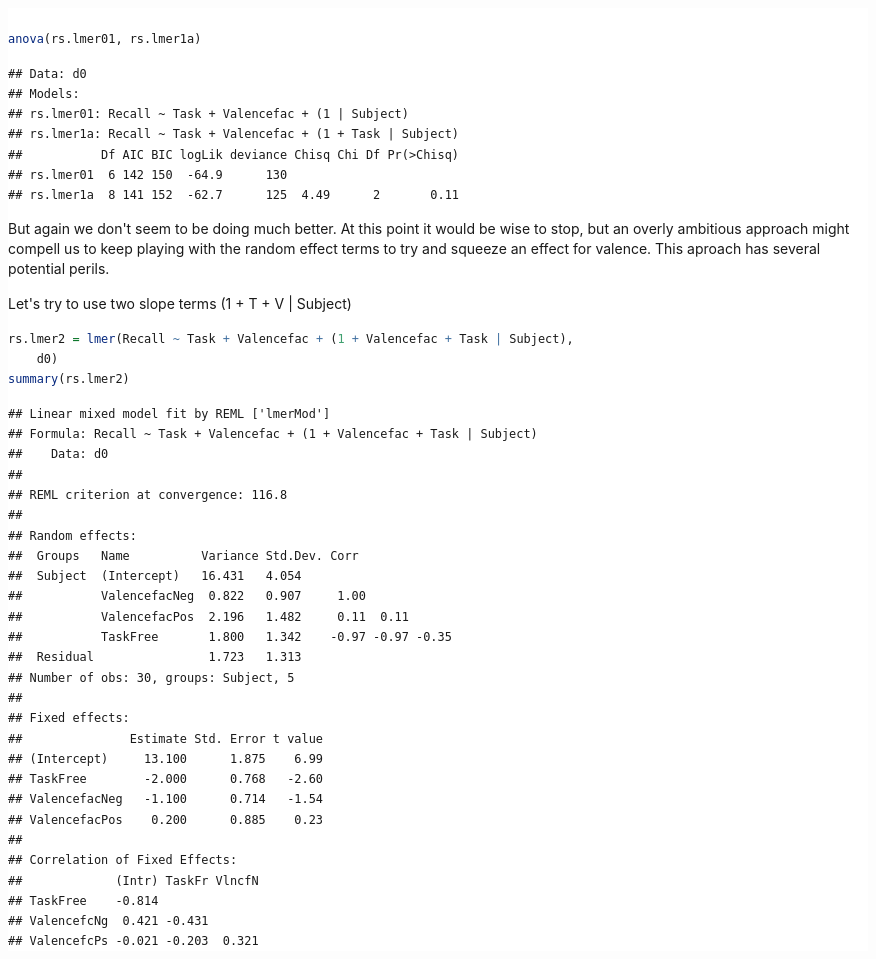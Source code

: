 ```r

anova(rs.lmer01, rs.lmer1a)
```

```
## Data: d0
## Models:
## rs.lmer01: Recall ~ Task + Valencefac + (1 | Subject)
## rs.lmer1a: Recall ~ Task + Valencefac + (1 + Task | Subject)
##           Df AIC BIC logLik deviance Chisq Chi Df Pr(>Chisq)
## rs.lmer01  6 142 150  -64.9      130                        
## rs.lmer1a  8 141 152  -62.7      125  4.49      2       0.11
```


But again we don't seem to be doing much better. At this point it would be wise to stop, but an overly ambitious approach might compell us to keep playing with the random effect terms to try and squeeze an effect for valence. This aproach has several potential perils. 

Let's try to use two slope terms (1 + T + V | Subject) 


```r
rs.lmer2 = lmer(Recall ~ Task + Valencefac + (1 + Valencefac + Task | Subject), 
    d0)
summary(rs.lmer2)
```

```
## Linear mixed model fit by REML ['lmerMod']
## Formula: Recall ~ Task + Valencefac + (1 + Valencefac + Task | Subject) 
##    Data: d0 
## 
## REML criterion at convergence: 116.8 
## 
## Random effects:
##  Groups   Name          Variance Std.Dev. Corr             
##  Subject  (Intercept)   16.431   4.054                     
##           ValencefacNeg  0.822   0.907     1.00            
##           ValencefacPos  2.196   1.482     0.11  0.11      
##           TaskFree       1.800   1.342    -0.97 -0.97 -0.35
##  Residual                1.723   1.313                     
## Number of obs: 30, groups: Subject, 5
## 
## Fixed effects:
##               Estimate Std. Error t value
## (Intercept)     13.100      1.875    6.99
## TaskFree        -2.000      0.768   -2.60
## ValencefacNeg   -1.100      0.714   -1.54
## ValencefacPos    0.200      0.885    0.23
## 
## Correlation of Fixed Effects:
##             (Intr) TaskFr VlncfN
## TaskFree    -0.814              
## ValencefcNg  0.421 -0.431       
## ValencefcPs -0.021 -0.203  0.321
```
